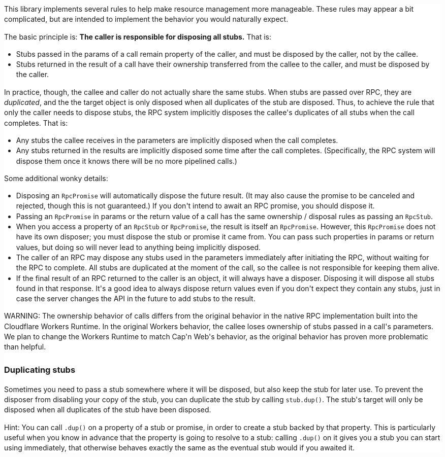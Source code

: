 This library implements several rules to help make resource management more manageable. These rules may appear a bit complicated, but are intended to implement the behavior you would naturally expect.

The basic principle is: **The caller is responsible for disposing all stubs.** That is:
* Stubs passed in the params of a call remain property of the caller, and must be disposed by the caller, not by the callee.
* Stubs returned in the result of a call have their ownership transferred from the callee to the caller, and must be disposed by the caller.

In practice, though, the callee and caller do not actually share the same stubs. When stubs are passed over RPC, they are _duplicated_, and the the target object is only disposed when all duplicates of the stub are disposed. Thus, to achieve the rule that only the caller needs to dispose stubs, the RPC system implicitly disposes the callee's duplicates of all stubs when the call completes. That is:
* Any stubs the callee receives in the parameters are implicitly disposed when the call completes.
* Any stubs returned in the results are implicitly disposed some time after the call completes. (Specifically, the RPC system will dispose them once it knows there will be no more pipelined calls.)

Some additional wonky details:
* Disposing an `RpcPromise` will automatically dispose the future result. (It may also cause the promise to be canceled and rejected, though this is not guaranteed.) If you don't intend to await an RPC promise, you should dispose it.
* Passing an `RpcPromise` in params or the return value of a call has the same ownership / disposal rules as passing an `RpcStub`.
* When you access a property of an `RpcStub` or `RpcPromise`, the result is itself an `RpcPromise`. However, this `RpcPromise` does not have its own disposer; you must dispose the stub or promise it came from. You can pass such properties in params or return values, but doing so will never lead to anything being implicitly disposed.
* The caller of an RPC may dispose any stubs used in the parameters immediately after initiating the RPC, without waiting for the RPC to complete. All stubs are duplicated at the moment of the call, so the callee is not responsible for keeping them alive.
* If the final result of an RPC returned to the caller is an object, it will always have a disposer. Disposing it will dispose all stubs found in that response. It's a good idea to always dispose return values even if you don't expect they contain any stubs, just in case the server changes the API in the future to add stubs to the result.

WARNING: The ownership behavior of calls differs from the original behavior in the native RPC implementation built into the Cloudflare Workers Runtime. In the original Workers behavior, the callee loses ownership of stubs passed in a call's parameters. We plan to change the Workers Runtime to match Cap'n Web's behavior, as the original behavior has proven more problematic than helpful.

### Duplicating stubs

Sometimes you need to pass a stub somewhere where it will be disposed, but also keep the stub for later use. To prevent the disposer from disabling your copy of the stub, you can duplicate the stub by calling `stub.dup()`. The stub's target will only be disposed when all duplicates of the stub have been disposed.

Hint: You can call `.dup()` on a property of a stub or promise, in order to create a stub backed by that property. This is particularly useful when you know in advance that the property is going to resolve to a stub: calling `.dup()` on it gives you a stub you can start using immediately, that otherwise behaves exactly the same as the eventual stub would if you awaited it.
